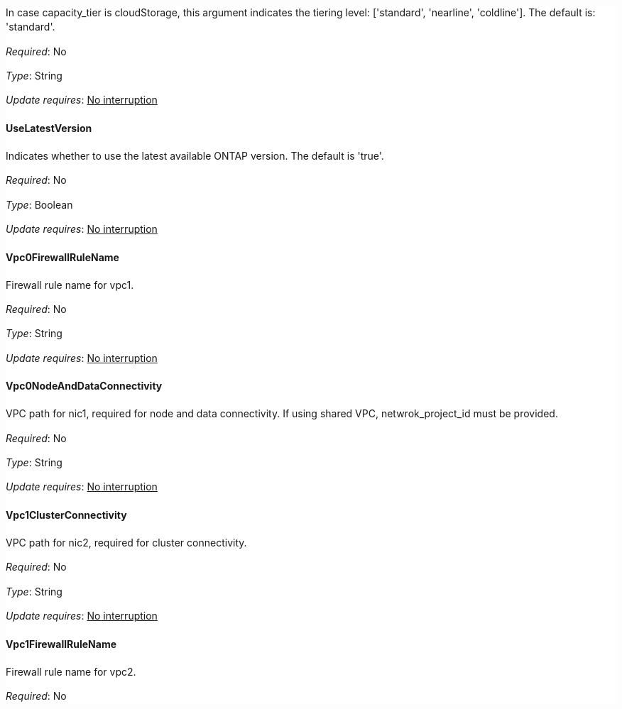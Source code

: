 In case capacity_tier is cloudStorage, this argument indicates the tiering level: ['standard', 'nearline', 'coldline']. The default is: 'standard'.

_Required_: No

_Type_: String

_Update requires_: [No interruption](https://docs.aws.amazon.com/AWSCloudFormation/latest/UserGuide/using-cfn-updating-stacks-update-behaviors.html#update-no-interrupt)

#### UseLatestVersion

Indicates whether to use the latest available ONTAP version. The default is 'true'.

_Required_: No

_Type_: Boolean

_Update requires_: [No interruption](https://docs.aws.amazon.com/AWSCloudFormation/latest/UserGuide/using-cfn-updating-stacks-update-behaviors.html#update-no-interrupt)

#### Vpc0FirewallRuleName

Firewall rule name for vpc1.

_Required_: No

_Type_: String

_Update requires_: [No interruption](https://docs.aws.amazon.com/AWSCloudFormation/latest/UserGuide/using-cfn-updating-stacks-update-behaviors.html#update-no-interrupt)

#### Vpc0NodeAndDataConnectivity

VPC path for nic1, required for node and data connectivity. If using shared VPC, netwrok_project_id must be provided.

_Required_: No

_Type_: String

_Update requires_: [No interruption](https://docs.aws.amazon.com/AWSCloudFormation/latest/UserGuide/using-cfn-updating-stacks-update-behaviors.html#update-no-interrupt)

#### Vpc1ClusterConnectivity

VPC path for nic2, required for cluster connectivity.

_Required_: No

_Type_: String

_Update requires_: [No interruption](https://docs.aws.amazon.com/AWSCloudFormation/latest/UserGuide/using-cfn-updating-stacks-update-behaviors.html#update-no-interrupt)

#### Vpc1FirewallRuleName

Firewall rule name for vpc2.

_Required_: No
